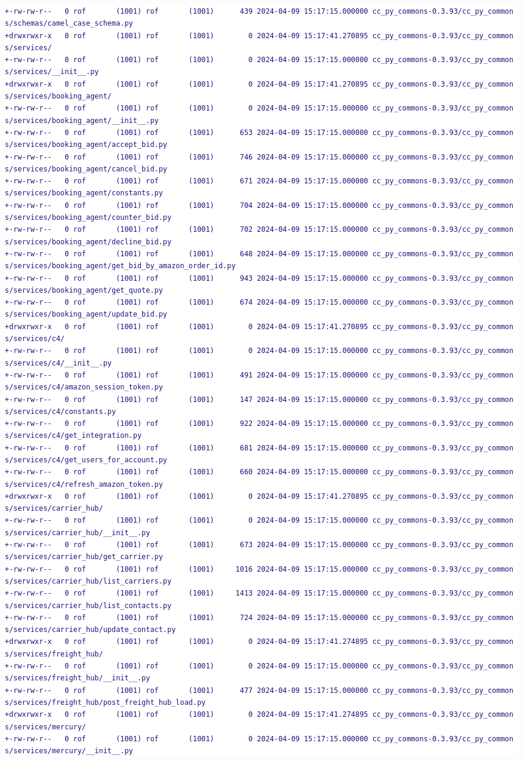 ```diff
+-rw-rw-r--   0 rof       (1001) rof       (1001)      439 2024-04-09 15:17:15.000000 cc_py_commons-0.3.93/cc_py_commons/schemas/camel_case_schema.py
+drwxrwxr-x   0 rof       (1001) rof       (1001)        0 2024-04-09 15:17:41.270895 cc_py_commons-0.3.93/cc_py_commons/services/
+-rw-rw-r--   0 rof       (1001) rof       (1001)        0 2024-04-09 15:17:15.000000 cc_py_commons-0.3.93/cc_py_commons/services/__init__.py
+drwxrwxr-x   0 rof       (1001) rof       (1001)        0 2024-04-09 15:17:41.270895 cc_py_commons-0.3.93/cc_py_commons/services/booking_agent/
+-rw-rw-r--   0 rof       (1001) rof       (1001)        0 2024-04-09 15:17:15.000000 cc_py_commons-0.3.93/cc_py_commons/services/booking_agent/__init__.py
+-rw-rw-r--   0 rof       (1001) rof       (1001)      653 2024-04-09 15:17:15.000000 cc_py_commons-0.3.93/cc_py_commons/services/booking_agent/accept_bid.py
+-rw-rw-r--   0 rof       (1001) rof       (1001)      746 2024-04-09 15:17:15.000000 cc_py_commons-0.3.93/cc_py_commons/services/booking_agent/cancel_bid.py
+-rw-rw-r--   0 rof       (1001) rof       (1001)      671 2024-04-09 15:17:15.000000 cc_py_commons-0.3.93/cc_py_commons/services/booking_agent/constants.py
+-rw-rw-r--   0 rof       (1001) rof       (1001)      704 2024-04-09 15:17:15.000000 cc_py_commons-0.3.93/cc_py_commons/services/booking_agent/counter_bid.py
+-rw-rw-r--   0 rof       (1001) rof       (1001)      702 2024-04-09 15:17:15.000000 cc_py_commons-0.3.93/cc_py_commons/services/booking_agent/decline_bid.py
+-rw-rw-r--   0 rof       (1001) rof       (1001)      648 2024-04-09 15:17:15.000000 cc_py_commons-0.3.93/cc_py_commons/services/booking_agent/get_bid_by_amazon_order_id.py
+-rw-rw-r--   0 rof       (1001) rof       (1001)      943 2024-04-09 15:17:15.000000 cc_py_commons-0.3.93/cc_py_commons/services/booking_agent/get_quote.py
+-rw-rw-r--   0 rof       (1001) rof       (1001)      674 2024-04-09 15:17:15.000000 cc_py_commons-0.3.93/cc_py_commons/services/booking_agent/update_bid.py
+drwxrwxr-x   0 rof       (1001) rof       (1001)        0 2024-04-09 15:17:41.270895 cc_py_commons-0.3.93/cc_py_commons/services/c4/
+-rw-rw-r--   0 rof       (1001) rof       (1001)        0 2024-04-09 15:17:15.000000 cc_py_commons-0.3.93/cc_py_commons/services/c4/__init__.py
+-rw-rw-r--   0 rof       (1001) rof       (1001)      491 2024-04-09 15:17:15.000000 cc_py_commons-0.3.93/cc_py_commons/services/c4/amazon_session_token.py
+-rw-rw-r--   0 rof       (1001) rof       (1001)      147 2024-04-09 15:17:15.000000 cc_py_commons-0.3.93/cc_py_commons/services/c4/constants.py
+-rw-rw-r--   0 rof       (1001) rof       (1001)      922 2024-04-09 15:17:15.000000 cc_py_commons-0.3.93/cc_py_commons/services/c4/get_integration.py
+-rw-rw-r--   0 rof       (1001) rof       (1001)      681 2024-04-09 15:17:15.000000 cc_py_commons-0.3.93/cc_py_commons/services/c4/get_users_for_account.py
+-rw-rw-r--   0 rof       (1001) rof       (1001)      660 2024-04-09 15:17:15.000000 cc_py_commons-0.3.93/cc_py_commons/services/c4/refresh_amazon_token.py
+drwxrwxr-x   0 rof       (1001) rof       (1001)        0 2024-04-09 15:17:41.270895 cc_py_commons-0.3.93/cc_py_commons/services/carrier_hub/
+-rw-rw-r--   0 rof       (1001) rof       (1001)        0 2024-04-09 15:17:15.000000 cc_py_commons-0.3.93/cc_py_commons/services/carrier_hub/__init__.py
+-rw-rw-r--   0 rof       (1001) rof       (1001)      673 2024-04-09 15:17:15.000000 cc_py_commons-0.3.93/cc_py_commons/services/carrier_hub/get_carrier.py
+-rw-rw-r--   0 rof       (1001) rof       (1001)     1016 2024-04-09 15:17:15.000000 cc_py_commons-0.3.93/cc_py_commons/services/carrier_hub/list_carriers.py
+-rw-rw-r--   0 rof       (1001) rof       (1001)     1413 2024-04-09 15:17:15.000000 cc_py_commons-0.3.93/cc_py_commons/services/carrier_hub/list_contacts.py
+-rw-rw-r--   0 rof       (1001) rof       (1001)      724 2024-04-09 15:17:15.000000 cc_py_commons-0.3.93/cc_py_commons/services/carrier_hub/update_contact.py
+drwxrwxr-x   0 rof       (1001) rof       (1001)        0 2024-04-09 15:17:41.274895 cc_py_commons-0.3.93/cc_py_commons/services/freight_hub/
+-rw-rw-r--   0 rof       (1001) rof       (1001)        0 2024-04-09 15:17:15.000000 cc_py_commons-0.3.93/cc_py_commons/services/freight_hub/__init__.py
+-rw-rw-r--   0 rof       (1001) rof       (1001)      477 2024-04-09 15:17:15.000000 cc_py_commons-0.3.93/cc_py_commons/services/freight_hub/post_freight_hub_load.py
+drwxrwxr-x   0 rof       (1001) rof       (1001)        0 2024-04-09 15:17:41.274895 cc_py_commons-0.3.93/cc_py_commons/services/mercury/
+-rw-rw-r--   0 rof       (1001) rof       (1001)        0 2024-04-09 15:17:15.000000 cc_py_commons-0.3.93/cc_py_commons/services/mercury/__init__.py
```